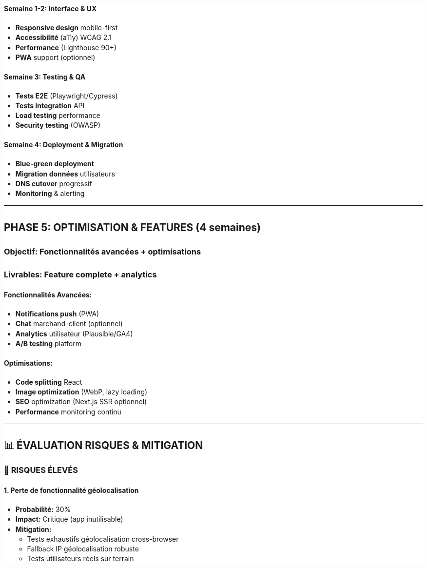 #### **Semaine 1-2: Interface & UX**
- **Responsive design** mobile-first
- **Accessibilité** (a11y) WCAG 2.1
- **Performance** (Lighthouse 90+)
- **PWA** support (optionnel)

#### **Semaine 3: Testing & QA**
- **Tests E2E** (Playwright/Cypress)
- **Tests integration** API
- **Load testing** performance
- **Security testing** (OWASP)

#### **Semaine 4: Deployment & Migration**
- **Blue-green deployment**
- **Migration données** utilisateurs
- **DNS cutover** progressif
- **Monitoring** & alerting

---

## **PHASE 5: OPTIMISATION & FEATURES (4 semaines)**

### **Objectif:** Fonctionnalités avancées + optimisations
### **Livrables:** Feature complete + analytics

#### **Fonctionnalités Avancées:**
- **Notifications push** (PWA)
- **Chat** marchand-client (optionnel)
- **Analytics** utilisateur (Plausible/GA4)
- **A/B testing** platform

#### **Optimisations:**
- **Code splitting** React
- **Image optimization** (WebP, lazy loading)
- **SEO** optimization (Next.js SSR optionnel)
- **Performance** monitoring continu

---

## 📊 **ÉVALUATION RISQUES & MITIGATION**

### 🔴 **RISQUES ÉLEVÉS**

#### **1. Perte de fonctionnalité géolocalisation**
- **Probabilité:** 30%
- **Impact:** Critique (app inutilisable)
- **Mitigation:** 
  - Tests exhaustifs géolocalisation cross-browser
  - Fallback IP géolocalisation robuste
  - Tests utilisateurs réels sur terrain
